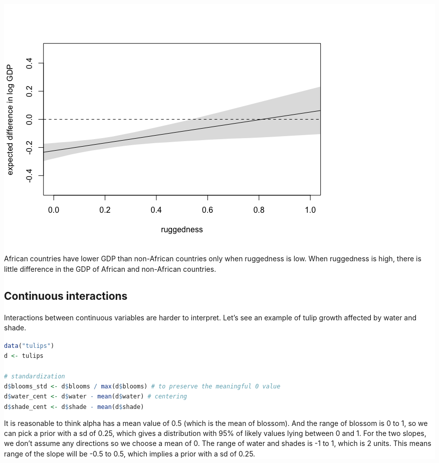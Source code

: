 ![](lecture7.5_interaction_files/figure-gfm/unnamed-chunk-12-1.png)

African countries have lower GDP than non-African countries only when
ruggedness is low. When ruggedness is high, there is little difference
in the GDP of African and non-African countries.

## Continuous interactions

Interactions between continuous variables are harder to interpret. Let’s
see an example of tulip growth affected by water and shade.

``` r
data("tulips")
d <- tulips

# standardization
d$blooms_std <- d$blooms / max(d$blooms) # to preserve the meaningful 0 value
d$water_cent <- d$water - mean(d$water) # centering
d$shade_cent <- d$shade - mean(d$shade)
```

It is reasonable to think alpha has a mean value of 0.5 (which is the
mean of blossom). And the range of blossom is 0 to 1, so we can pick a
prior with a sd of 0.25, which gives a distribution with 95% of likely
values lying between 0 and 1. For the two slopes, we don’t assume any
directions so we choose a mean of 0. The range of water and shades is -1
to 1, which is 2 units. This means range of the slope will be -0.5 to
0.5, which implies a prior with a sd of 0.25.
